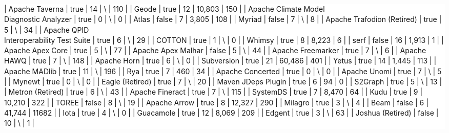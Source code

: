 | Apache Taverna                                 |                                                             true |         14 |            \ |        110 |
| Geode                                          |                                                             true |         12 |        10,803 |        150 |
| Apache Climate Model<br>Diagnostic Analyzer       |                                                             true |          0 |            \ |          0 |
| Atlas                                          |                                                            false |          7 |         3,805 |        108 |
| Myriad                                         |                                                            false |          7 |            \ |          8 |
| Apache Trafodion (Retired)                     |                                                             true |          5 |            \ |         34 |
| Apache QPID<br>Interoperability Test Suite        |                                                             true |          6 |            \ |         29 |
| COTTON                                         |                                                             true |          1 |            \ |          0 |
| Whimsy                                         |                                                             true |          8 |         8,223 |          6 |
| serf                                           |                                                            false |         16 |         1,913 |          1 |
| Apache Apex Core                               |                                                             true |          5 |            \ |         77 |
| Apache Apex Malhar                             |                                                            false |          5 |            \ |         44 |
| Apache Freemarker                              |                                                             true |          7 |            \ |          6 |
| Apache HAWQ                                    |                                                             true |          7 |            \ |        148 |
| Apache Horn                                    |                                                             true |          6 |            \ |          0 |
| Subversion                                     |                                                             true |         21 |        60,486 |        401 |
| Yetus                                          |                                                             true |         14 |         1,445 |        113 |
| Apache MADlib                                  |                                                             true |         11 |            \ |        196 |
| Rya                                            |                                                             true |          7 |           460 |         34 |
| Apache Concerted                               |                                                             true |          0 |            \ |          0 |
| Apache Unomi                                   |                                                             true |          7 |            \ |          5 |
| Mynewt                                         |                                                             true |          0 |            \ |          0 |
| Eagle (Retired)                                |                                                             true |          7 |            \ |         20 |
| Maven JDeps Plugin                             |                                                             true |          6 |            94 |          0 |
| S2Graph                                        |                                                             true |          5 |            \ |         13 |
| Metron (Retired)                               |                                                             true |          6 |            \ |         43 |
| Apache Fineract                                |                                                             true |          7 |            \ |        115 |
| SystemDS                                       |                                                             true |          7 |         8,470 |         64 |
| Kudu                                           |                                                             true |          9 |        10,210 |        322 |
| TOREE                                          |                                                            false |          8 |            \ |         19 |
| Apache Arrow                                   |                                                             true |          8 |        12,327 |        290 |
| Milagro                                        |                                                             true |          3 |            \ |          4 |
| Beam                                           |                                                            false |          6 |        41,744 |      11682 |
| Iota                                           |                                                             true |          4 |            \ |          0 |
| Guacamole                                      |                                                             true |          12 |        8,069 |        209 |
| Edgent                                         |                                                             true |          3 |            \ |         63 |
| Joshua (Retired)                               |                                                            false |         10 |            \ |          1 |